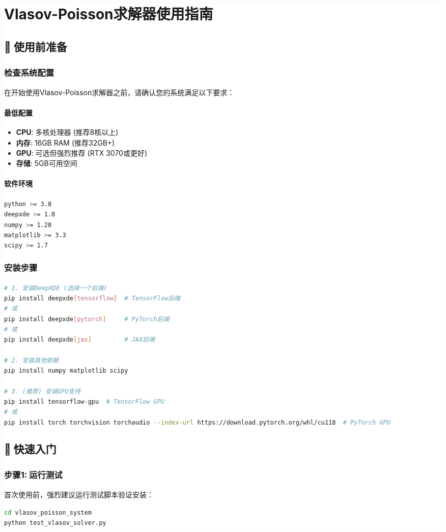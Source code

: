 # Vlasov-Poisson求解器使用指南

## 🎯 使用前准备

### 检查系统配置
在开始使用Vlasov-Poisson求解器之前，请确认您的系统满足以下要求：

#### 最低配置
- **CPU**: 多核处理器 (推荐8核以上)
- **内存**: 16GB RAM (推荐32GB+)
- **GPU**: 可选但强烈推荐 (RTX 3070或更好)
- **存储**: 5GB可用空间

#### 软件环境
```bash
python >= 3.8
deepxde >= 1.0
numpy >= 1.20
matplotlib >= 3.3
scipy >= 1.7
```

### 安装步骤
```bash
# 1. 安装DeepXDE (选择一个后端)
pip install deepxde[tensorflow]  # TensorFlow后端
# 或
pip install deepxde[pytorch]     # PyTorch后端
# 或  
pip install deepxde[jax]         # JAX后端

# 2. 安装其他依赖
pip install numpy matplotlib scipy

# 3. (推荐) 安装GPU支持
pip install tensorflow-gpu  # TensorFlow GPU
# 或
pip install torch torchvision torchaudio --index-url https://download.pytorch.org/whl/cu118  # PyTorch GPU
```

## 🚀 快速入门

### 步骤1: 运行测试
首次使用前，强烈建议运行测试脚本验证安装：

```bash
cd vlasov_poisson_system
python test_vlasov_solver.py
```

